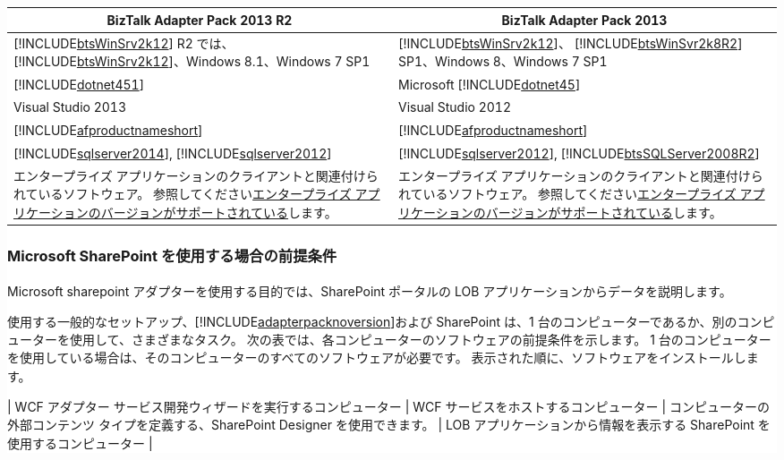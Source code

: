 |                                                             BizTalk Adapter Pack 2013 R2                                                              |                                                               BizTalk Adapter Pack 2013                                                                |
|-------------------------------------------------------------------------------------------------------------------------------------------------------|--------------------------------------------------------------------------------------------------------------------------------------------------------|
| [!INCLUDE[btsWinSrv2k12](../includes/btswinsrv2k12-md.md)] R2 では、 [!INCLUDE[btsWinSrv2k12](../includes/btswinsrv2k12-md.md)]、Windows 8.1、Windows 7 SP1 | [!INCLUDE[btsWinSrv2k12](../includes/btswinsrv2k12-md.md)]、 [!INCLUDE[btsWinSvr2k8R2](../includes/btswinsvr2k8r2-md.md)] SP1、Windows 8、Windows 7 SP1 |
|                                                  [!INCLUDE[dotnet451](../includes/dotnet451-md.md)]                                                   |                                               Microsoft [!INCLUDE[dotnet45](../includes/dotnet45-md.md)]                                               |
|                                                                  Visual Studio 2013                                                                   |                                                                   Visual Studio 2012                                                                   |
|                                         [!INCLUDE[afproductnameshort](../includes/afproductnameshort-md.md)]                                          |                                          [!INCLUDE[afproductnameshort](../includes/afproductnameshort-md.md)]                                          |
|                [!INCLUDE[sqlserver2014](../includes/sqlserver2014-md.md)], [!INCLUDE[sqlserver2012](../includes/sqlserver2012-md.md)]                 |            [!INCLUDE[sqlserver2012](../includes/sqlserver2012-md.md)], [!INCLUDE[btsSQLServer2008R2](../includes/btssqlserver2008r2-md.md)]            |
|              エンタープライズ アプリケーションのクライアントと関連付けられているソフトウェア。 参照してください[エンタープライズ アプリケーションのバージョンがサポートされている](#BKMK_SuppLOB)します。              |              エンタープライズ アプリケーションのクライアントと関連付けられているソフトウェア。 参照してください[エンタープライズ アプリケーションのバージョンがサポートされている](#BKMK_SuppLOB)します。               |

### <a name="prerequisites-when-using-microsoft-sharepoint"></a>Microsoft SharePoint を使用する場合の前提条件  
 Microsoft sharepoint アダプターを使用する目的では、SharePoint ポータルの LOB アプリケーションからデータを説明します。  

使用する一般的なセットアップ、[!INCLUDE[adapterpacknoversion](../includes/adapterpacknoversion-md.md)]および SharePoint は、1 台のコンピューターであるか、別のコンピューターを使用して、さまざまなタスク。 次の表では、各コンピューターのソフトウェアの前提条件を示します。 1 台のコンピューターを使用している場合は、そのコンピューターのすべてのソフトウェアが必要です。 表示された順に、ソフトウェアをインストールします。  


|                                                                                                                                                                                                                                                                                                                                                                                                                                                                                                                                                                             WCF アダプター サービス開発ウィザードを実行するコンピューター                                                                                                                                                                                                                                                                                                                                                                                                                                                                                                                                                                              |                                                                                                                                                                                                                                                                                                                                                                                                                                                                                                                                                                                                                                                                                      WCF サービスをホストするコンピューター                                                                                                                                                                                                                                                                                                                                                                                                                                                                                                                                                                                                                                                                                       | コンピューターの外部コンテンツ タイプを定義する、SharePoint Designer を使用できます。 |                                    LOB アプリケーションから情報を表示する SharePoint を使用するコンピューター                                     |